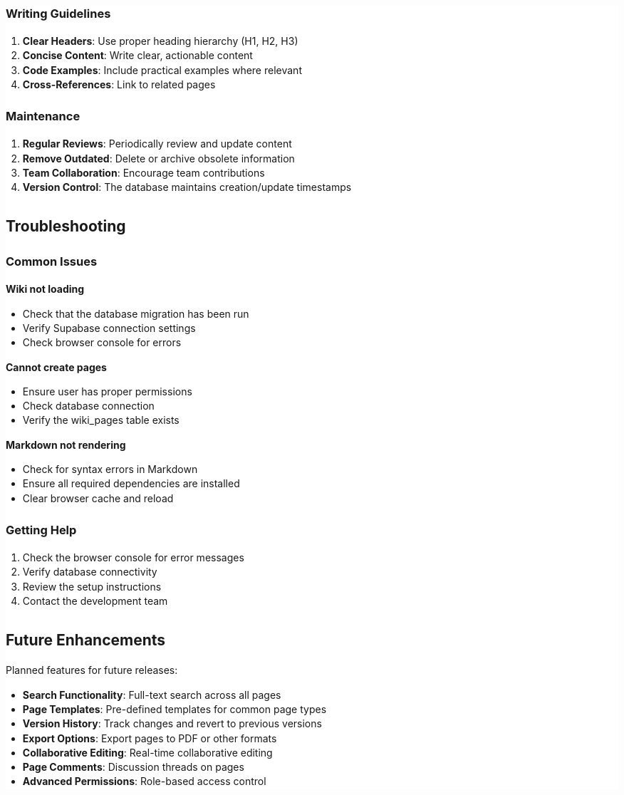 ### Writing Guidelines

1. **Clear Headers**: Use proper heading hierarchy (H1, H2, H3)
2. **Concise Content**: Write clear, actionable content
3. **Code Examples**: Include practical examples where relevant
4. **Cross-References**: Link to related pages

### Maintenance

1. **Regular Reviews**: Periodically review and update content
2. **Remove Outdated**: Delete or archive obsolete information
3. **Team Collaboration**: Encourage team contributions
4. **Version Control**: The database maintains creation/update timestamps

## Troubleshooting

### Common Issues

**Wiki not loading**

- Check that the database migration has been run
- Verify Supabase connection settings
- Check browser console for errors

**Cannot create pages**

- Ensure user has proper permissions
- Check database connection
- Verify the wiki_pages table exists

**Markdown not rendering**

- Check for syntax errors in Markdown
- Ensure all required dependencies are installed
- Clear browser cache and reload

### Getting Help

1. Check the browser console for error messages
2. Verify database connectivity
3. Review the setup instructions
4. Contact the development team

## Future Enhancements

Planned features for future releases:

- **Search Functionality**: Full-text search across all pages
- **Page Templates**: Pre-defined templates for common page types
- **Version History**: Track changes and revert to previous versions
- **Export Options**: Export pages to PDF or other formats
- **Collaborative Editing**: Real-time collaborative editing
- **Page Comments**: Discussion threads on pages
- **Advanced Permissions**: Role-based access control
